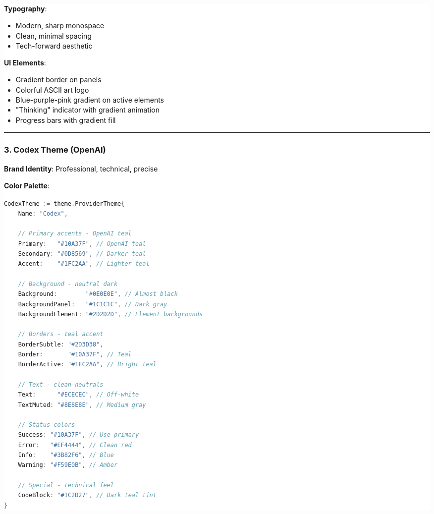 **Typography**:
- Modern, sharp monospace
- Clean, minimal spacing
- Tech-forward aesthetic

**UI Elements**:
- Gradient border on panels
- Colorful ASCII art logo
- Blue-purple-pink gradient on active elements
- "Thinking" indicator with gradient animation
- Progress bars with gradient fill

---

### 3. Codex Theme (OpenAI)

**Brand Identity**: Professional, technical, precise

**Color Palette**:
```go
CodexTheme := theme.ProviderTheme{
    Name: "Codex",

    // Primary accents - OpenAI teal
    Primary:   "#10A37F", // OpenAI teal
    Secondary: "#0D8569", // Darker teal
    Accent:    "#1FC2AA", // Lighter teal

    // Background - neutral dark
    Background:        "#0E0E0E", // Almost black
    BackgroundPanel:   "#1C1C1C", // Dark gray
    BackgroundElement: "#2D2D2D", // Element backgrounds

    // Borders - teal accent
    BorderSubtle: "#2D3D38",
    Border:       "#10A37F", // Teal
    BorderActive: "#1FC2AA", // Bright teal

    // Text - clean neutrals
    Text:      "#ECECEC", // Off-white
    TextMuted: "#8E8E8E", // Medium gray

    // Status colors
    Success: "#10A37F", // Use primary
    Error:   "#EF4444", // Clean red
    Info:    "#3B82F6", // Blue
    Warning: "#F59E0B", // Amber

    // Special - technical feel
    CodeBlock: "#1C2D27", // Dark teal tint
}
```
